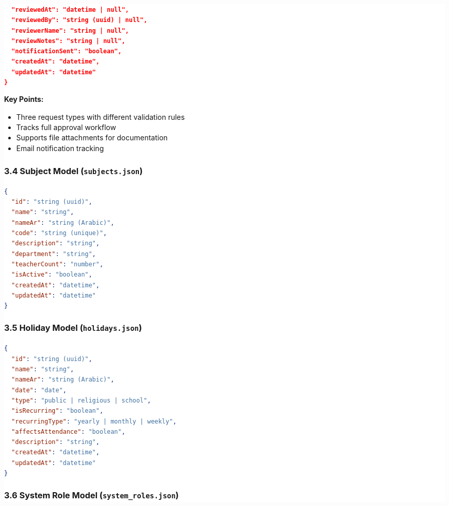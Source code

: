 ```json
  "reviewedAt": "datetime | null",
  "reviewedBy": "string (uuid) | null",
  "reviewerName": "string | null",
  "reviewNotes": "string | null",
  "notificationSent": "boolean",
  "createdAt": "datetime",
  "updatedAt": "datetime"
}
```

**Key Points:**
- Three request types with different validation rules
- Tracks full approval workflow
- Supports file attachments for documentation
- Email notification tracking

### 3.4 Subject Model (`subjects.json`)

```json
{
  "id": "string (uuid)",
  "name": "string",
  "nameAr": "string (Arabic)",
  "code": "string (unique)",
  "description": "string",
  "department": "string",
  "teacherCount": "number",
  "isActive": "boolean",
  "createdAt": "datetime",
  "updatedAt": "datetime"
}
```

### 3.5 Holiday Model (`holidays.json`)

```json
{
  "id": "string (uuid)",
  "name": "string",
  "nameAr": "string (Arabic)",
  "date": "date",
  "type": "public | religious | school",
  "isRecurring": "boolean",
  "recurringType": "yearly | monthly | weekly",
  "affectsAttendance": "boolean",
  "description": "string",
  "createdAt": "datetime",
  "updatedAt": "datetime"
}
```

### 3.6 System Role Model (`system_roles.json`)
